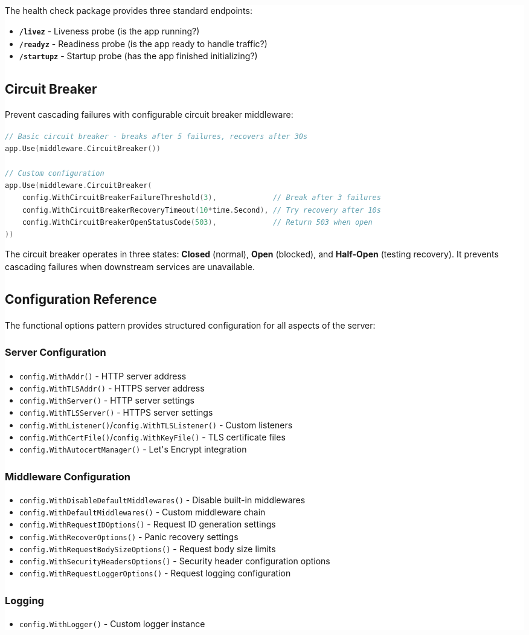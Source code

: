 The health check package provides three standard endpoints:

- **`/livez`** - Liveness probe (is the app running?)
- **`/readyz`** - Readiness probe (is the app ready to handle traffic?)
- **`/startupz`** - Startup probe (has the app finished initializing?)


## Circuit Breaker

Prevent cascading failures with configurable circuit breaker middleware:

```go
// Basic circuit breaker - breaks after 5 failures, recovers after 30s
app.Use(middleware.CircuitBreaker())

// Custom configuration
app.Use(middleware.CircuitBreaker(
    config.WithCircuitBreakerFailureThreshold(3),             // Break after 3 failures
    config.WithCircuitBreakerRecoveryTimeout(10*time.Second), // Try recovery after 10s
    config.WithCircuitBreakerOpenStatusCode(503),             // Return 503 when open
))
```

The circuit breaker operates in three states: **Closed** (normal), **Open** (blocked), and **Half-Open** (testing recovery). It prevents cascading failures when downstream services are unavailable.


## Configuration Reference

The functional options pattern provides structured configuration for all aspects of the server:

### Server Configuration

- `config.WithAddr()` - HTTP server address
- `config.WithTLSAddr()` - HTTPS server address
- `config.WithServer()` - HTTP server settings
- `config.WithTLSServer()` - HTTPS server settings
- `config.WithListener()`/`config.WithTLSListener()` - Custom listeners
- `config.WithCertFile()`/`config.WithKeyFile()` - TLS certificate files
- `config.WithAutocertManager()` - Let's Encrypt integration


### Middleware Configuration

- `config.WithDisableDefaultMiddlewares()` - Disable built-in middlewares
- `config.WithDefaultMiddlewares()` - Custom middleware chain
- `config.WithRequestIDOptions()` - Request ID generation settings
- `config.WithRecoverOptions()` - Panic recovery settings
- `config.WithRequestBodySizeOptions()` - Request body size limits
- `config.WithSecurityHeadersOptions()` - Security header configuration options
- `config.WithRequestLoggerOptions()` - Request logging configuration


### Logging

- `config.WithLogger()` - Custom logger instance
